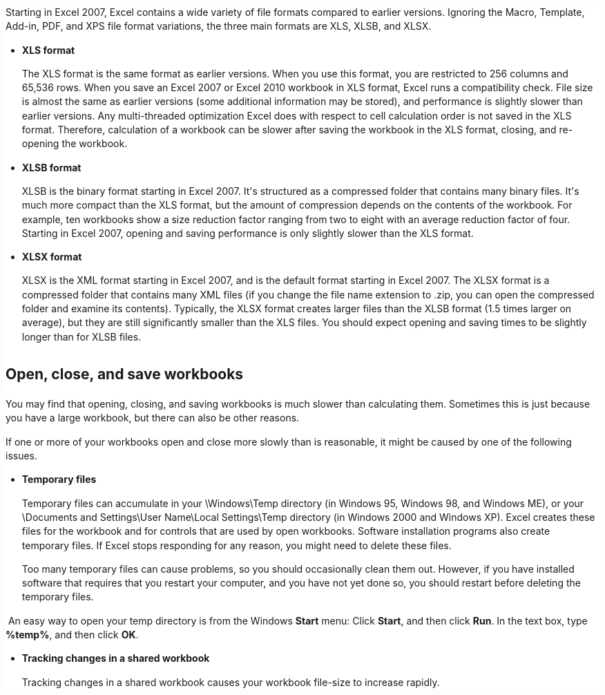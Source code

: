 Starting in Excel 2007, Excel contains a wide variety of file formats compared to earlier versions. Ignoring the Macro, Template, Add-in, PDF, and XPS file format variations, the three main formats are XLS, XLSB, and XLSX.

- **XLS format**

  The XLS format is the same format as earlier versions. When you use this format, you are restricted to 256 columns and 65,536 rows. When you save an Excel 2007 or Excel 2010 workbook in XLS format, Excel runs a compatibility check. File size is almost the same as earlier versions (some additional information may be stored), and performance is slightly slower than earlier versions. Any multi-threaded optimization Excel does with respect to cell calculation order is not saved in the XLS format. Therefore, calculation of a workbook can be slower after saving the workbook in the XLS format, closing, and re-opening the workbook.

- **XLSB format**

  XLSB is the binary format starting in Excel 2007. It's structured as a compressed folder that contains many binary files. It's much more compact than the XLS format, but the amount of compression depends on the contents of the workbook. For example, ten workbooks show a size reduction factor ranging from two to eight with an average reduction factor of four. Starting in Excel 2007, opening and saving performance is only slightly slower than the XLS format.

- **XLSX format**

  XLSX is the XML format starting in Excel 2007, and is the default format starting in Excel 2007. The XLSX format is a compressed folder that contains many XML files (if you change the file name extension to .zip, you can open the compressed folder and examine its contents). Typically, the XLSX format creates larger files than the XLSB format (1.5 times larger on average), but they are still significantly smaller than the XLS files. You should expect opening and saving times to be slightly longer than for XLSB files.

## Open, close, and save workbooks

You may find that opening, closing, and saving workbooks is much slower than calculating them. Sometimes this is just because you have a large workbook, but there can also be other reasons.

If one or more of your workbooks open and close more slowly than is reasonable, it might be caused by one of the following issues.

- **Temporary files**

  Temporary files can accumulate in your \\Windows\\Temp directory (in Windows 95, Windows 98, and Windows ME), or your \\Documents and Settings\\User Name\\Local Settings\\Temp directory (in Windows 2000 and Windows XP). Excel creates these files for the workbook and for controls that are used by open workbooks. Software installation programs also create temporary files. If Excel stops responding for any reason, you might need to delete these files.

  Too many temporary files can cause problems, so you should occasionally clean them out. However, if you have installed software that requires that you restart your computer, and you have not yet done so, you should restart before deleting the temporary files.

  An easy way to open your temp directory is from the Windows **Start** menu: Click **Start**, and then click **Run**. In the text box, type **%temp%**, and then click **OK**.

- **Tracking changes in a shared workbook**

  Tracking changes in a shared workbook causes your workbook file-size to increase rapidly.
